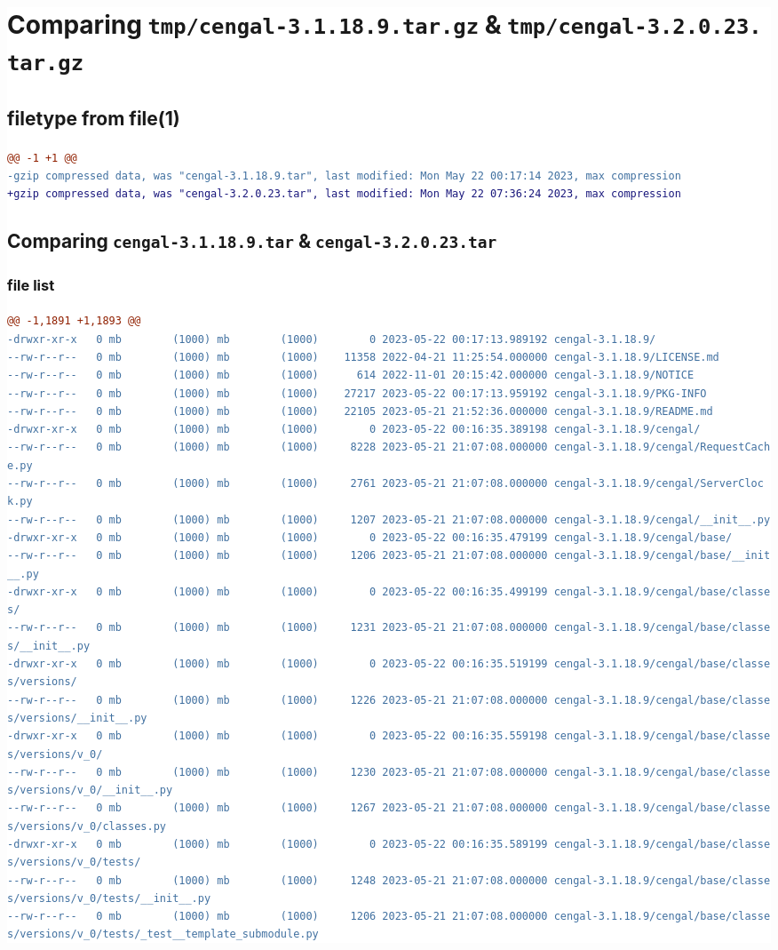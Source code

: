 # Comparing `tmp/cengal-3.1.18.9.tar.gz` & `tmp/cengal-3.2.0.23.tar.gz`

## filetype from file(1)

```diff
@@ -1 +1 @@
-gzip compressed data, was "cengal-3.1.18.9.tar", last modified: Mon May 22 00:17:14 2023, max compression
+gzip compressed data, was "cengal-3.2.0.23.tar", last modified: Mon May 22 07:36:24 2023, max compression
```

## Comparing `cengal-3.1.18.9.tar` & `cengal-3.2.0.23.tar`

### file list

```diff
@@ -1,1891 +1,1893 @@
-drwxr-xr-x   0 mb        (1000) mb        (1000)        0 2023-05-22 00:17:13.989192 cengal-3.1.18.9/
--rw-r--r--   0 mb        (1000) mb        (1000)    11358 2022-04-21 11:25:54.000000 cengal-3.1.18.9/LICENSE.md
--rw-r--r--   0 mb        (1000) mb        (1000)      614 2022-11-01 20:15:42.000000 cengal-3.1.18.9/NOTICE
--rw-r--r--   0 mb        (1000) mb        (1000)    27217 2023-05-22 00:17:13.959192 cengal-3.1.18.9/PKG-INFO
--rw-r--r--   0 mb        (1000) mb        (1000)    22105 2023-05-21 21:52:36.000000 cengal-3.1.18.9/README.md
-drwxr-xr-x   0 mb        (1000) mb        (1000)        0 2023-05-22 00:16:35.389198 cengal-3.1.18.9/cengal/
--rw-r--r--   0 mb        (1000) mb        (1000)     8228 2023-05-21 21:07:08.000000 cengal-3.1.18.9/cengal/RequestCache.py
--rw-r--r--   0 mb        (1000) mb        (1000)     2761 2023-05-21 21:07:08.000000 cengal-3.1.18.9/cengal/ServerClock.py
--rw-r--r--   0 mb        (1000) mb        (1000)     1207 2023-05-21 21:07:08.000000 cengal-3.1.18.9/cengal/__init__.py
-drwxr-xr-x   0 mb        (1000) mb        (1000)        0 2023-05-22 00:16:35.479199 cengal-3.1.18.9/cengal/base/
--rw-r--r--   0 mb        (1000) mb        (1000)     1206 2023-05-21 21:07:08.000000 cengal-3.1.18.9/cengal/base/__init__.py
-drwxr-xr-x   0 mb        (1000) mb        (1000)        0 2023-05-22 00:16:35.499199 cengal-3.1.18.9/cengal/base/classes/
--rw-r--r--   0 mb        (1000) mb        (1000)     1231 2023-05-21 21:07:08.000000 cengal-3.1.18.9/cengal/base/classes/__init__.py
-drwxr-xr-x   0 mb        (1000) mb        (1000)        0 2023-05-22 00:16:35.519199 cengal-3.1.18.9/cengal/base/classes/versions/
--rw-r--r--   0 mb        (1000) mb        (1000)     1226 2023-05-21 21:07:08.000000 cengal-3.1.18.9/cengal/base/classes/versions/__init__.py
-drwxr-xr-x   0 mb        (1000) mb        (1000)        0 2023-05-22 00:16:35.559198 cengal-3.1.18.9/cengal/base/classes/versions/v_0/
--rw-r--r--   0 mb        (1000) mb        (1000)     1230 2023-05-21 21:07:08.000000 cengal-3.1.18.9/cengal/base/classes/versions/v_0/__init__.py
--rw-r--r--   0 mb        (1000) mb        (1000)     1267 2023-05-21 21:07:08.000000 cengal-3.1.18.9/cengal/base/classes/versions/v_0/classes.py
-drwxr-xr-x   0 mb        (1000) mb        (1000)        0 2023-05-22 00:16:35.589199 cengal-3.1.18.9/cengal/base/classes/versions/v_0/tests/
--rw-r--r--   0 mb        (1000) mb        (1000)     1248 2023-05-21 21:07:08.000000 cengal-3.1.18.9/cengal/base/classes/versions/v_0/tests/__init__.py
--rw-r--r--   0 mb        (1000) mb        (1000)     1206 2023-05-21 21:07:08.000000 cengal-3.1.18.9/cengal/base/classes/versions/v_0/tests/_test__template_submodule.py
```
